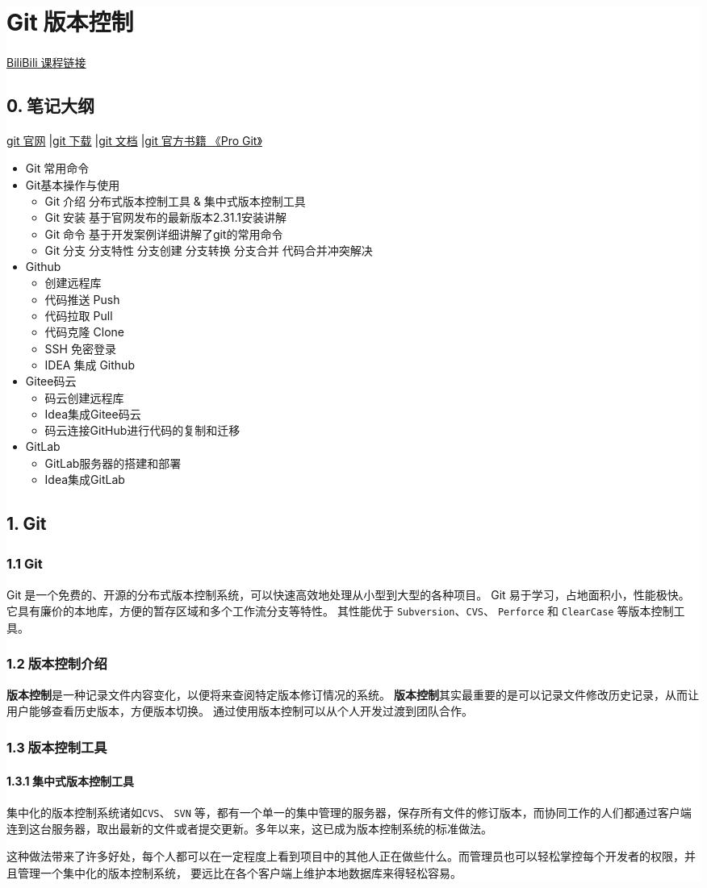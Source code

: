 # Git 版本控制

[BiliBili 课程链接](https://www.bilibili.com/video/BV1vy4y1s7k6?p=1&vd_source=8f3e3e3380e76ee)

## 0. 笔记大纲

[git 官网](https://git-scm.com/) 		|[git 下载](https://git-scm.com/downloads)		|[git 文档](https://git-scm.com/docs)		|[git 官方书籍 《Pro Git》](https://git-scm.com/book/zh/v2)

- Git 常用命令
- Git基本操作与使用
  - Git 介绍  分布式版本控制工具 & 集中式版本控制工具
  - Git 安装  基于官网发布的最新版本2.31.1安装讲解
  - Git 命令  基于开发案例详细讲解了git的常用命令
  - Git 分支  分支特性 分支创建 分支转换 分支合并 代码合并冲突解决
- Github
  - 创建远程库
  - 代码推送 Push
  - 代码拉取 Pull
  - 代码克隆 Clone
  - SSH 免密登录
  - IDEA 集成 Github
- Gitee码云
  - 码云创建远程库
  - Idea集成Gitee码云
  - 码云连接GitHub进行代码的复制和迁移
- GitLab
  - GitLab服务器的搭建和部署
  - Idea集成GitLab


## 1. Git
### 1.1 Git
Git 是一个免费的、开源的分布式版本控制系统，可以快速高效地处理从小型到大型的各种项目。
Git 易于学习，占地面积小，性能极快。 它具有廉价的本地库，方便的暂存区域和多个工作流分支等特性。 其性能优于 `Subversion`、`CVS`、 `Perforce` 和 `ClearCase` 等版本控制工具。

### 1.2 版本控制介绍
**版本控制**是一种记录文件内容变化，以便将来查阅特定版本修订情况的系统。
**版本控制**其实最重要的是可以记录文件修改历史记录，从而让用户能够查看历史版本，方便版本切换。
通过使用版本控制可以从个人开发过渡到团队合作。

### 1.3 版本控制工具
#### 1.3.1 集中式版本控制工具
集中化的版本控制系统诸如`CVS`、 `SVN` 等，都有一个单一的集中管理的服务器，保存所有文件的修订版本，而协同工作的人们都通过客户端连到这台服务器，取出最新的文件或者提交更新。多年以来，这已成为版本控制系统的标准做法。

这种做法带来了许多好处，每个人都可以在一定程度上看到项目中的其他人正在做些什么。而管理员也可以轻松掌控每个开发者的权限，并且管理一个集中化的版本控制系统， 要远比在各个客户端上维护本地数据库来得轻松容易。
